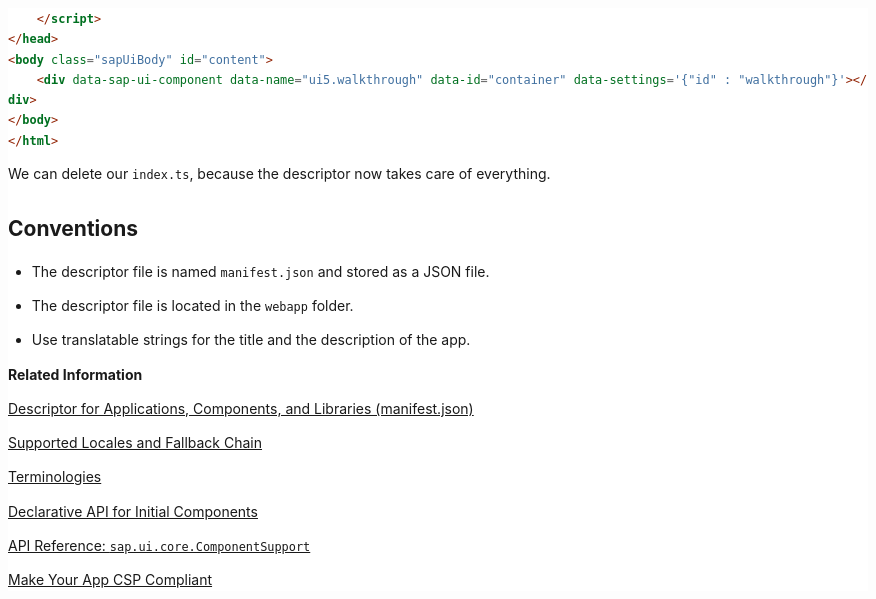 ```html
	</script>
</head>
<body class="sapUiBody" id="content">
	<div data-sap-ui-component data-name="ui5.walkthrough" data-id="container" data-settings='{"id" : "walkthrough"}'></div>
</body>
</html>
```

We can delete our `index.ts`, because the descriptor now takes care of everything.



## Conventions

-   The descriptor file is named `manifest.json` and stored as a JSON file.

-   The descriptor file is located in the `webapp` folder.

-   Use translatable strings for the title and the description of the app.


**Related Information**  


[Descriptor for Applications, Components, and Libraries \(manifest.json\)](../04_Essentials/descriptor-for-applications-components-and-libraries-manifest-json-be0cf40.md "The descriptor for applications, components, and libraries (in short: app descriptor) is inspired by the WebApplication Manifest concept introduced by the W3C. The descriptor provides a central, machine-readable, and easy-to-access location for storing metadata associated with an application, an application component, or a library.")

[Supported Locales and Fallback Chain](../04_Essentials/supported-locales-and-fallback-chain-ec753bc.md "You can configure a list of supported locales and a fallback locale in your app’s manifest to control the loading of resource bundles and avoid ‘404 Not Found’ network responses.")

[Terminologies](../04_Essentials/terminologies-eba8d25.md "By defining terminologies together with additional resource bundles, an application can easily be switched from one scenario or industry to another.")

[Declarative API for Initial Components](../04_Essentials/declarative-api-for-initial-components-82a0fce.md "The declarative API enables you to define the initially started component directly in the HTML markup.")

[API Reference: `sap.ui.core.ComponentSupport`](https://ui5.sap.com/#/api/sap.ui.core.ComponentSupport)

[Make Your App CSP Compliant](make-your-app-csp-compliant-1f81a09.md "CSP stands for Content Security Policy and is a security standard to prevent cross-site scripting or other code injection attacks.")

